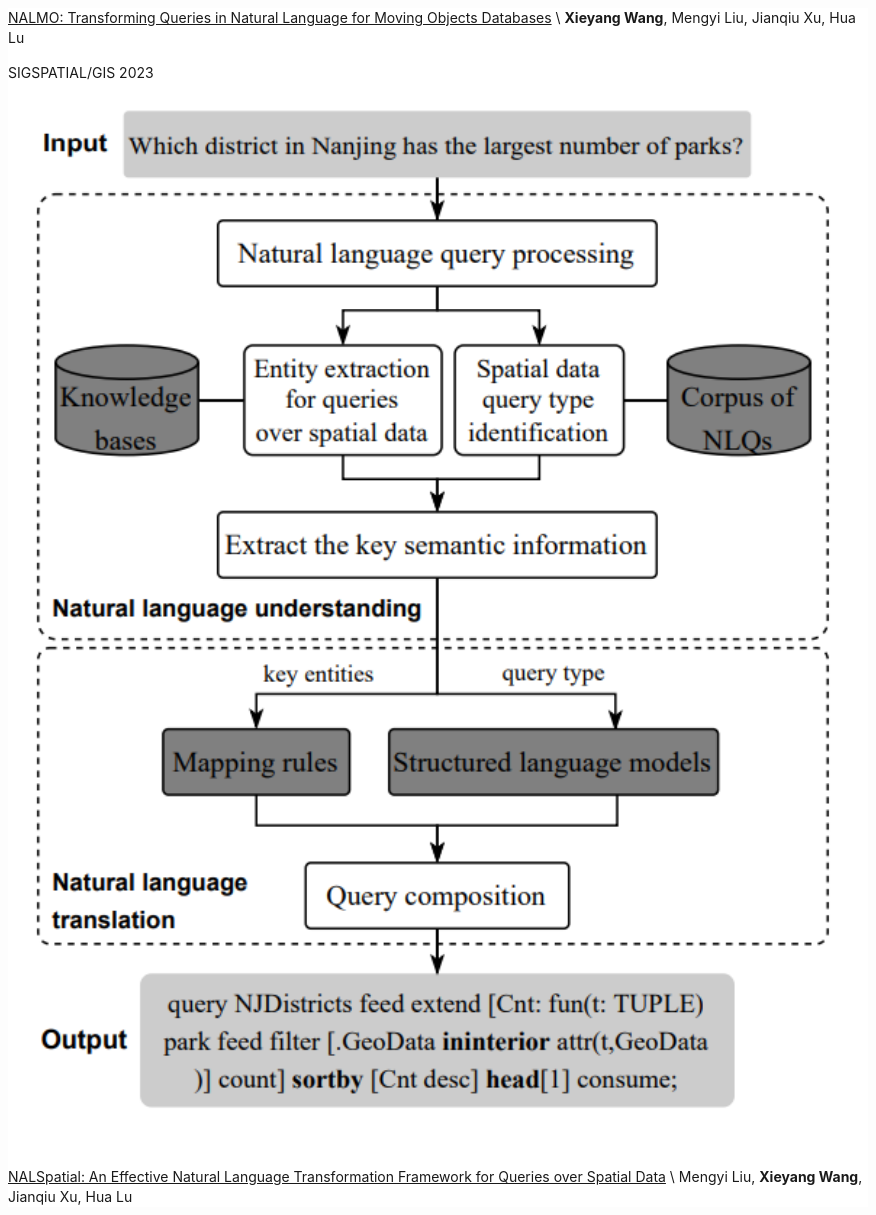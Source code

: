 [NALMO: Transforming Queries in Natural Language for Moving Objects Databases](https://link.springer.com/article/10.1007/s10707-023-00494-5) \\ 
**Xieyang Wang**, Mengyi Liu, Jianqiu Xu, Hua Lu


</div>
</div>


<div class='paper-box'><div class='paper-box-image'><div><div class="badge">SIGSPATIAL/GIS 2023</div><img src='images/sigspatial.png' alt="sym" width="100%"></div></div>
<div class='paper-box-text' markdown="1">

[NALSpatial: An Effective Natural Language Transformation Framework for Queries over Spatial Data](https://dl.acm.org/doi/10.1145/3589132.3625600) \\
Mengyi Liu, **Xieyang Wang**, Jianqiu Xu, Hua Lu

